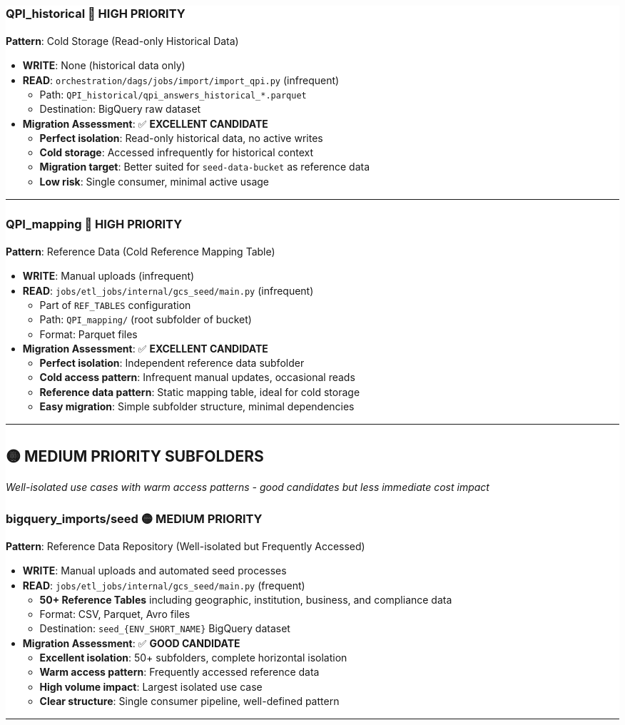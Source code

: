 
### **QPI_historical** 🔴 HIGH PRIORITY
**Pattern**: Cold Storage (Read-only Historical Data)
- **WRITE**: None (historical data only)
- **READ**: `orchestration/dags/jobs/import/import_qpi.py` (infrequent)
  - Path: `QPI_historical/qpi_answers_historical_*.parquet`
  - Destination: BigQuery raw dataset
- **Migration Assessment**: ✅ **EXCELLENT CANDIDATE**
  - **Perfect isolation**: Read-only historical data, no active writes
  - **Cold storage**: Accessed infrequently for historical context
  - **Migration target**: Better suited for `seed-data-bucket` as reference data
  - **Low risk**: Single consumer, minimal active usage

---


### **QPI_mapping** 🔴 HIGH PRIORITY
**Pattern**: Reference Data (Cold Reference Mapping Table)
- **WRITE**: Manual uploads (infrequent)
- **READ**: `jobs/etl_jobs/internal/gcs_seed/main.py` (infrequent)
  - Part of `REF_TABLES` configuration
  - Path: `QPI_mapping/` (root subfolder of bucket)
  - Format: Parquet files
- **Migration Assessment**: ✅ **EXCELLENT CANDIDATE**
  - **Perfect isolation**: Independent reference data subfolder
  - **Cold access pattern**: Infrequent manual updates, occasional reads
  - **Reference data pattern**: Static mapping table, ideal for cold storage
  - **Easy migration**: Simple subfolder structure, minimal dependencies

---


## 🟡 MEDIUM PRIORITY SUBFOLDERS
*Well-isolated use cases with warm access patterns - good candidates but less immediate cost impact*

### **bigquery_imports/seed** 🟡 MEDIUM PRIORITY
**Pattern**: Reference Data Repository (Well-isolated but Frequently Accessed)
- **WRITE**: Manual uploads and automated seed processes
- **READ**: `jobs/etl_jobs/internal/gcs_seed/main.py` (frequent)
  - **50+ Reference Tables** including geographic, institution, business, and compliance data
  - Format: CSV, Parquet, Avro files
  - Destination: `seed_{ENV_SHORT_NAME}` BigQuery dataset
- **Migration Assessment**: ✅ **GOOD CANDIDATE**
  - **Excellent isolation**: 50+ subfolders, complete horizontal isolation
  - **Warm access pattern**: Frequently accessed reference data
  - **High volume impact**: Largest isolated use case
  - **Clear structure**: Single consumer pipeline, well-defined pattern

---

